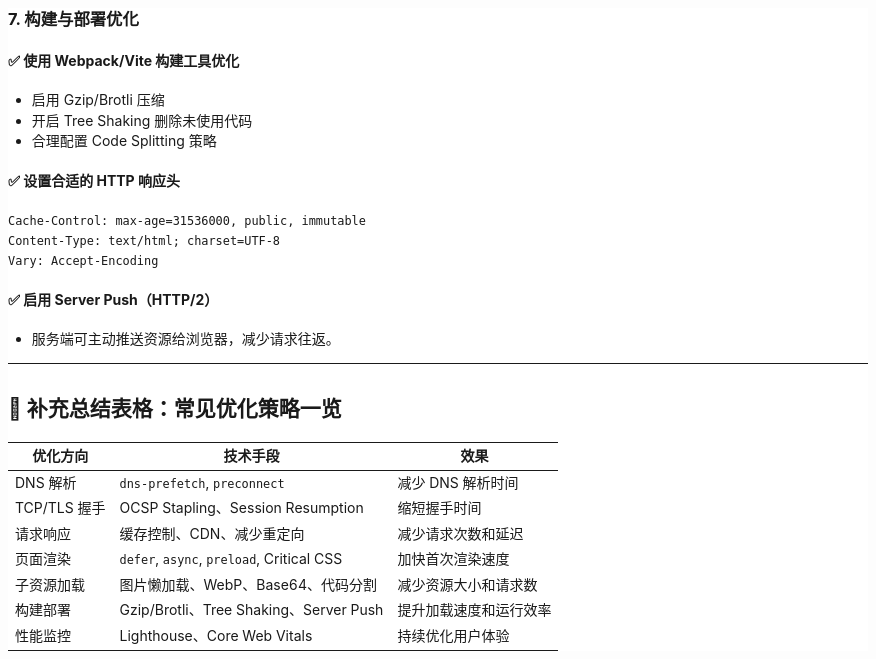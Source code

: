 
### 7. **构建与部署优化**

#### ✅ 使用 Webpack/Vite 构建工具优化
- 启用 Gzip/Brotli 压缩
- 开启 Tree Shaking 删除未使用代码
- 合理配置 Code Splitting 策略

#### ✅ 设置合适的 HTTP 响应头
```http
Cache-Control: max-age=31536000, public, immutable
Content-Type: text/html; charset=UTF-8
Vary: Accept-Encoding
```

#### ✅ 启用 Server Push（HTTP/2）
- 服务端可主动推送资源给浏览器，减少请求往返。

---

## 📌 补充总结表格：常见优化策略一览

| 优化方向 | 技术手段 | 效果 |
|----------|-----------|------|
| DNS 解析 | `dns-prefetch`, `preconnect` | 减少 DNS 解析时间 |
| TCP/TLS 握手 | OCSP Stapling、Session Resumption | 缩短握手时间 |
| 请求响应 | 缓存控制、CDN、减少重定向 | 减少请求次数和延迟 |
| 页面渲染 | `defer`, `async`, `preload`, Critical CSS | 加快首次渲染速度 |
| 子资源加载 | 图片懒加载、WebP、Base64、代码分割 | 减少资源大小和请求数 |
| 构建部署 | Gzip/Brotli、Tree Shaking、Server Push | 提升加载速度和运行效率 |
| 性能监控 | Lighthouse、Core Web Vitals | 持续优化用户体验 |
